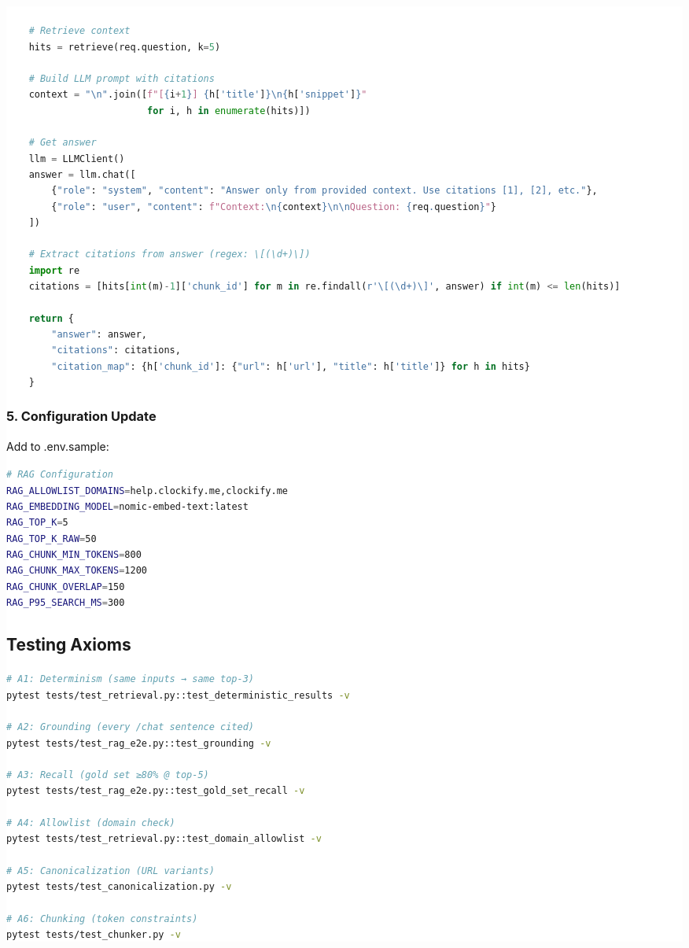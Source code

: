 ```python

    # Retrieve context
    hits = retrieve(req.question, k=5)

    # Build LLM prompt with citations
    context = "\n".join([f"[{i+1}] {h['title']}\n{h['snippet']}"
                         for i, h in enumerate(hits)])

    # Get answer
    llm = LLMClient()
    answer = llm.chat([
        {"role": "system", "content": "Answer only from provided context. Use citations [1], [2], etc."},
        {"role": "user", "content": f"Context:\n{context}\n\nQuestion: {req.question}"}
    ])

    # Extract citations from answer (regex: \[(\d+)\])
    import re
    citations = [hits[int(m)-1]['chunk_id'] for m in re.findall(r'\[(\d+)\]', answer) if int(m) <= len(hits)]

    return {
        "answer": answer,
        "citations": citations,
        "citation_map": {h['chunk_id']: {"url": h['url'], "title": h['title']} for h in hits}
    }
```

### 5. Configuration Update

Add to .env.sample:
```bash
# RAG Configuration
RAG_ALLOWLIST_DOMAINS=help.clockify.me,clockify.me
RAG_EMBEDDING_MODEL=nomic-embed-text:latest
RAG_TOP_K=5
RAG_TOP_K_RAW=50
RAG_CHUNK_MIN_TOKENS=800
RAG_CHUNK_MAX_TOKENS=1200
RAG_CHUNK_OVERLAP=150
RAG_P95_SEARCH_MS=300
```

## Testing Axioms

```bash
# A1: Determinism (same inputs → same top-3)
pytest tests/test_retrieval.py::test_deterministic_results -v

# A2: Grounding (every /chat sentence cited)
pytest tests/test_rag_e2e.py::test_grounding -v

# A3: Recall (gold set ≥80% @ top-5)
pytest tests/test_rag_e2e.py::test_gold_set_recall -v

# A4: Allowlist (domain check)
pytest tests/test_retrieval.py::test_domain_allowlist -v

# A5: Canonicalization (URL variants)
pytest tests/test_canonicalization.py -v

# A6: Chunking (token constraints)
pytest tests/test_chunker.py -v

```